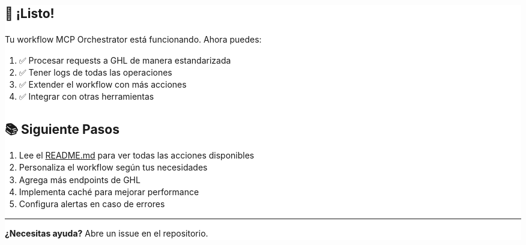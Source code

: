 ## 🎉 ¡Listo!

Tu workflow MCP Orchestrator está funcionando. Ahora puedes:

1. ✅ Procesar requests a GHL de manera estandarizada
2. ✅ Tener logs de todas las operaciones
3. ✅ Extender el workflow con más acciones
4. ✅ Integrar con otras herramientas

## 📚 Siguiente Pasos

1. Lee el [README.md](README.md) para ver todas las acciones disponibles
2. Personaliza el workflow según tus necesidades
3. Agrega más endpoints de GHL
4. Implementa caché para mejorar performance
5. Configura alertas en caso de errores

---

**¿Necesitas ayuda?** Abre un issue en el repositorio.
